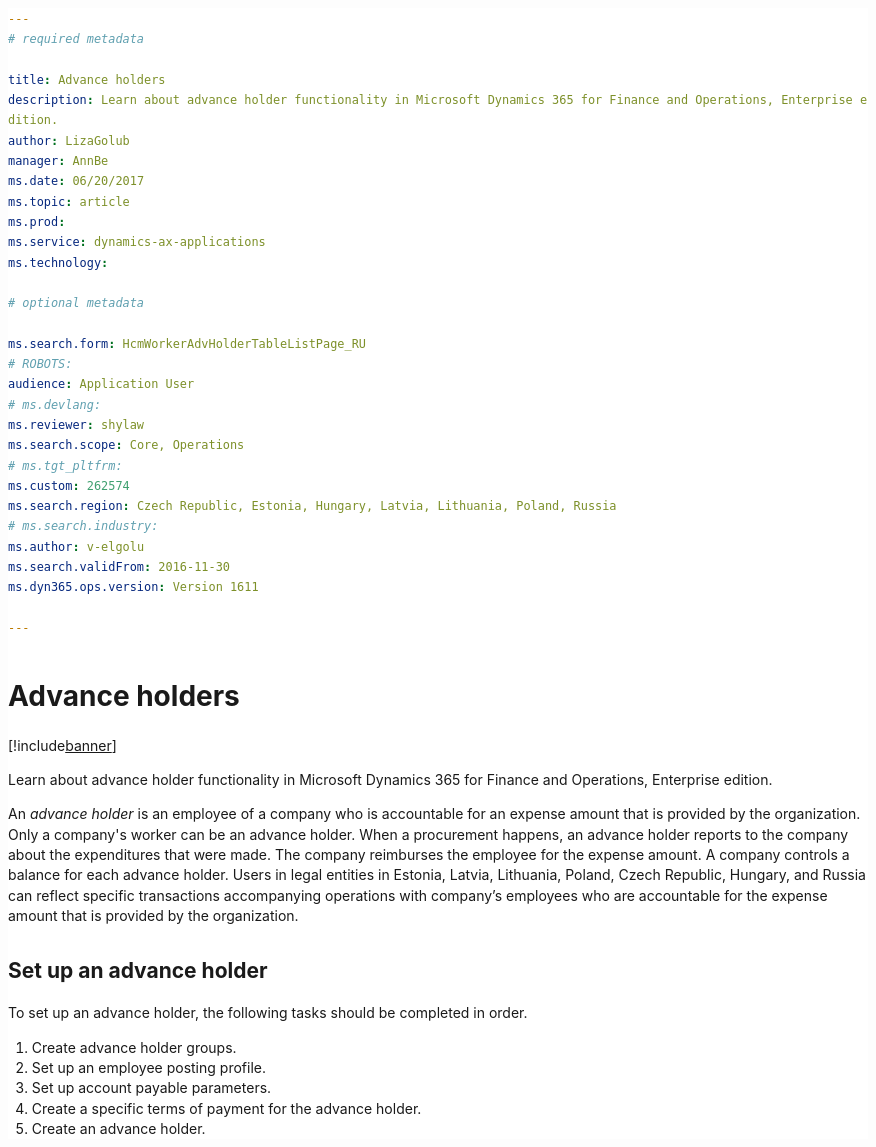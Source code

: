 ```yaml
---
# required metadata

title: Advance holders
description: Learn about advance holder functionality in Microsoft Dynamics 365 for Finance and Operations, Enterprise edition.
author: LizaGolub
manager: AnnBe
ms.date: 06/20/2017
ms.topic: article
ms.prod: 
ms.service: dynamics-ax-applications
ms.technology: 

# optional metadata

ms.search.form: HcmWorkerAdvHolderTableListPage_RU
# ROBOTS: 
audience: Application User
# ms.devlang: 
ms.reviewer: shylaw
ms.search.scope: Core, Operations
# ms.tgt_pltfrm: 
ms.custom: 262574
ms.search.region: Czech Republic, Estonia, Hungary, Latvia, Lithuania, Poland, Russia
# ms.search.industry: 
ms.author: v-elgolu
ms.search.validFrom: 2016-11-30
ms.dyn365.ops.version: Version 1611

---
```


# Advance holders

[!include[banner](../includes/banner.md)]


Learn about advance holder functionality in Microsoft Dynamics 365 for Finance and Operations, Enterprise edition.

An *advance holder* is an employee of a company who is accountable for an expense amount that is provided by the organization. Only a company's worker can be an advance holder. When a procurement happens, an advance holder reports to the company about the expenditures that were made. The company reimburses the employee for the expense amount. A company controls a balance for each advance holder. Users in legal entities in Estonia, Latvia, Lithuania, Poland, Czech Republic, Hungary, and Russia can reflect specific transactions accompanying operations with company’s employees who are accountable for the expense amount that is provided by the organization.

## Set up an advance holder
To set up an advance holder, the following tasks should be completed in order.
1.  Create advance holder groups.
2.  Set up an employee posting profile.
3.  Set up account payable parameters.
4.  Create a specific terms of payment for the advance holder.
5.  Create an advance holder.
